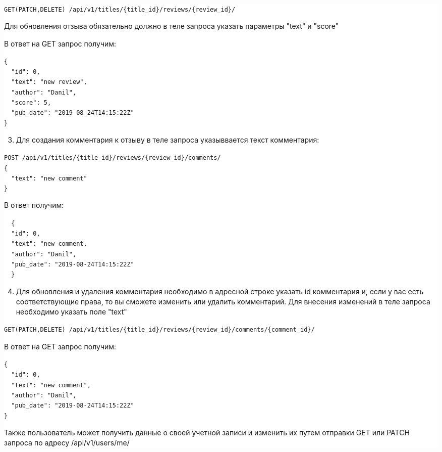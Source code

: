 ```
GET(PATCH,DELETE) /api/v1/titles/{title_id}/reviews/{review_id}/
```
Для обновления отзыва обязательно должно в теле запроса указать параметры "text" и "score"

В ответ на GET запрос получим:
 
```
{
  "id": 0,
  "text": "new review",
  "author": "Danil",
  "score": 5,
  "pub_date": "2019-08-24T14:15:22Z"
}
```
  


3. Для создания комментария к отзыву в теле запроса указыввается текст комментария:
  
```
POST /api/v1/titles/{title_id}/reviews/{review_id}/comments/
{
  "text": "new comment"
}
```

В ответ получим:
  
```
  {
  "id": 0,
  "text": "new comment,
  "author": "Danil",
  "pub_date": "2019-08-24T14:15:22Z"
  }
```
  
4. Для обновления и удаления комментария необходимо в адресной строке указать id комментария и, если у вас есть соответствующие права, то вы сможете изменить или удалить комментарий. Для внесения изменений в теле запроса необходимо указать поле "text"
  
```
GET(PATCH,DELETE) /api/v1/titles/{title_id}/reviews/{review_id}/comments/{comment_id}/
```

В ответ на GET запрос получим:
  
```
{
  "id": 0,
  "text": "new comment",
  "author": "Danil",
  "pub_date": "2019-08-24T14:15:22Z"
}
```


Также пользователь может получить данные о своей учетной записи и изменить их путем отправки GET или PATCH запроса по адресу /api/v1/users/me/
